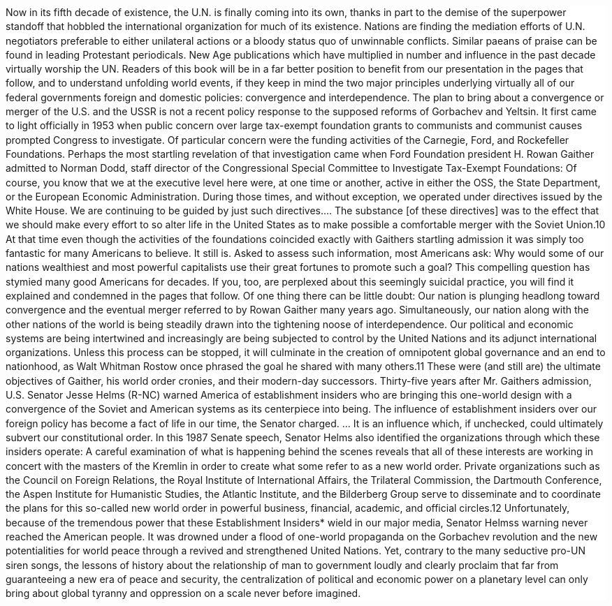 Now in its fifth decade of existence, the U.N. is finally coming into its own, thanks in part to the demise of the superpower standoff that hobbled the international organization for much of its existence. Nations are finding the mediation efforts of U.N. negotiators preferable to either unilateral actions or a bloody status quo of unwinnable conflicts.
Similar paeans of praise can be found in leading Protestant periodicals. New Age publications which have multiplied in number and influence in the past decade virtually worship the UN. Readers of this book will be in a far better position to benefit from our presentation in the pages that follow, and to understand unfolding world events, if they keep in mind the two major principles underlying virtually all of our federal governments foreign and domestic policies: convergence and interdependence.
The plan to bring about a convergence or merger of the U.S. and the USSR is not a recent policy response to the supposed reforms of Gorbachev and Yeltsin. It first came to light officially in 1953 when public concern over large tax-exempt foundation grants to communists and communist causes prompted Congress to investigate. Of particular concern were the funding activities of the Carnegie, Ford, and Rockefeller Foundations.
Perhaps the most startling revelation of that investigation came when Ford Foundation president H. Rowan Gaither admitted to Norman Dodd, staff director of the Congressional Special Committee to Investigate Tax-Exempt Foundations:
Of course, you know that we at the executive level here were, at one time or another, active in either the OSS, the State Department, or the European Economic Administration. During those times, and without exception, we operated under directives issued by the White House. We are continuing to be guided by just such directives.... The substance [of these directives] was to the effect that we should make every effort to so alter life in the United States as to make possible a comfortable merger with the Soviet Union.10
At that time even though the activities of the foundations coincided exactly with Gaithers startling admission it was simply too fantastic for many Americans to believe. It still is. Asked to assess such information, most Americans ask: Why would some of our nations wealthiest and most powerful capitalists use their great fortunes to promote such a goal? This compelling question has stymied many good Americans for decades.
If you, too, are perplexed about this seemingly suicidal practice, you will find it explained and condemned in the pages that follow. Of one thing there can be little doubt: Our nation is plunging headlong toward convergence and the eventual merger referred to by Rowan Gaither many years ago.
Simultaneously, our nation along with the other nations of the world is being steadily drawn into the tightening noose of interdependence. Our political and economic systems are being intertwined and increasingly are being subjected to control by the United Nations and its adjunct international organizations. Unless this process can be stopped, it will culminate in the creation of omnipotent global governance and an end to nationhood, as Walt Whitman Rostow once phrased the goal he shared with many others.11 These were (and still are) the ultimate objectives of Gaither, his world order cronies, and their modern-day successors.
Thirty-five years after Mr. Gaithers admission, U.S. Senator Jesse Helms (R-NC) warned America of establishment insiders who are bringing this one-world design with a convergence of the Soviet and American systems as its centerpiece into being. The influence of establishment insiders over our foreign policy has become a fact of life in our time, the Senator charged. ... It is an influence which, if unchecked, could ultimately subvert our constitutional order. In this 1987 Senate speech, Senator Helms also identified the organizations through which these insiders operate:
A careful examination of what is happening behind the scenes reveals that all of these interests are working in concert with the masters of the Kremlin in order to create what some refer to as a new world order. Private organizations such as the Council on Foreign Relations, the Royal Institute of International Affairs, the Trilateral Commission, the Dartmouth Conference, the Aspen Institute for Humanistic Studies, the Atlantic Institute, and the Bilderberg Group serve to disseminate and to coordinate the plans for this so-called new world order in powerful business, financial, academic, and official circles.12
Unfortunately, because of the tremendous power that these Establishment Insiders* wield in our major media, Senator Helmss warning never reached the American people. It was drowned under a flood of one-world propaganda on the Gorbachev revolution and the new potentialities for world peace through a revived and strengthened United Nations. Yet, contrary to the many seductive pro-UN siren songs, the lessons of history about the relationship of man to government loudly and clearly proclaim that far from guaranteeing a new era of peace and security, the centralization of political and economic power on a planetary level can only bring about global tyranny and oppression on a scale never before imagined.